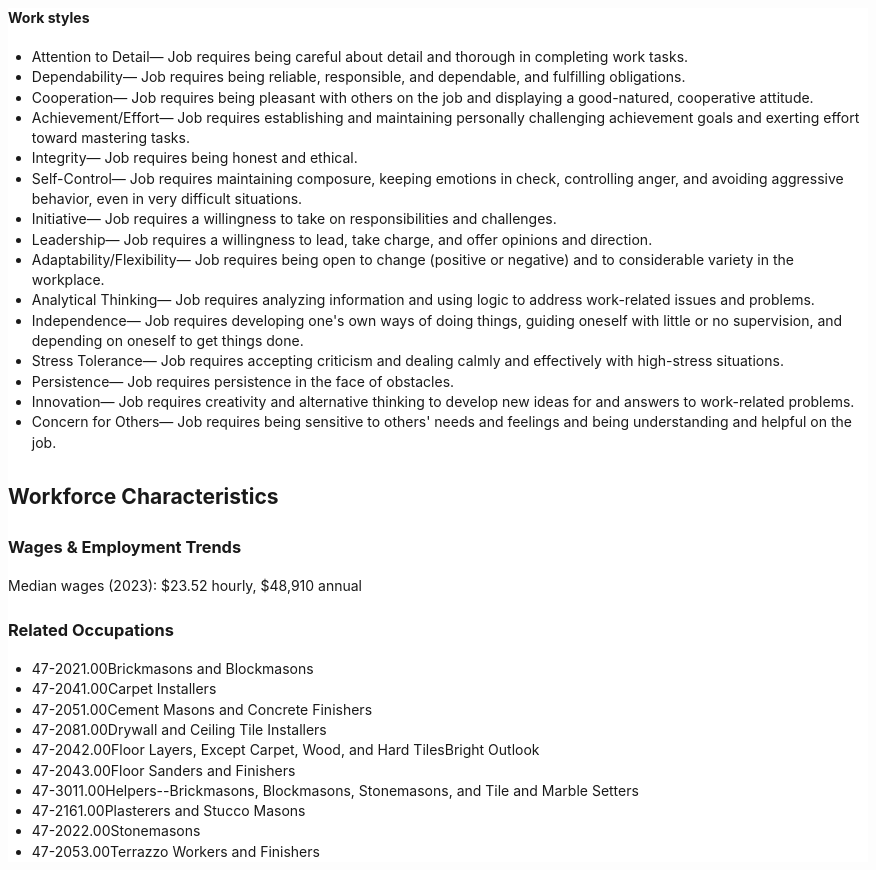 #### Work styles
- Attention to Detail— Job requires being careful about detail and thorough in completing work tasks.
- Dependability— Job requires being reliable, responsible, and dependable, and fulfilling obligations.
- Cooperation— Job requires being pleasant with others on the job and displaying a good-natured, cooperative attitude.
- Achievement/Effort— Job requires establishing and maintaining personally challenging achievement goals and exerting effort toward mastering tasks.
- Integrity— Job requires being honest and ethical.
- Self-Control— Job requires maintaining composure, keeping emotions in check, controlling anger, and avoiding aggressive behavior, even in very difficult situations.
- Initiative— Job requires a willingness to take on responsibilities and challenges.
- Leadership— Job requires a willingness to lead, take charge, and offer opinions and direction.
- Adaptability/Flexibility— Job requires being open to change (positive or negative) and to considerable variety in the workplace.
- Analytical Thinking— Job requires analyzing information and using logic to address work-related issues and problems.
- Independence— Job requires developing one's own ways of doing things, guiding oneself with little or no supervision, and depending on oneself to get things done.
- Stress Tolerance— Job requires accepting criticism and dealing calmly and effectively with high-stress situations.
- Persistence— Job requires persistence in the face of obstacles.
- Innovation— Job requires creativity and alternative thinking to develop new ideas for and answers to work-related problems.
- Concern for Others— Job requires being sensitive to others' needs and feelings and being understanding and helpful on the job.

## Workforce Characteristics
### Wages & Employment Trends
Median wages (2023): $23.52 hourly, $48,910 annual

### Related Occupations
- 47-2021.00Brickmasons and Blockmasons
- 47-2041.00Carpet Installers
- 47-2051.00Cement Masons and Concrete Finishers
- 47-2081.00Drywall and Ceiling Tile Installers
- 47-2042.00Floor Layers, Except Carpet, Wood, and Hard TilesBright Outlook
- 47-2043.00Floor Sanders and Finishers
- 47-3011.00Helpers--Brickmasons, Blockmasons, Stonemasons, and Tile and Marble Setters
- 47-2161.00Plasterers and Stucco Masons
- 47-2022.00Stonemasons
- 47-2053.00Terrazzo Workers and Finishers